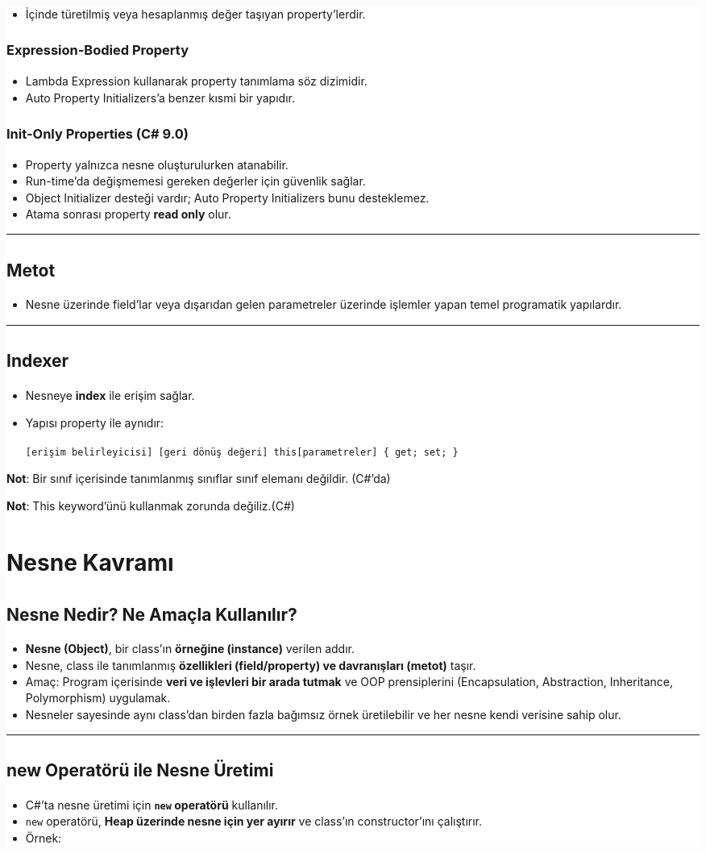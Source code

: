 - İçinde türetilmiş veya hesaplanmış değer taşıyan property’lerdir.

### Expression-Bodied Property

- Lambda Expression kullanarak property tanımlama söz dizimidir.
- Auto Property Initializers’a benzer kısmi bir yapıdır.

### Init-Only Properties (C# 9.0)

- Property yalnızca nesne oluşturulurken atanabilir.
- Run-time’da değişmemesi gereken değerler için güvenlik sağlar.
- Object Initializer desteği vardır; Auto Property Initializers bunu desteklemez.
- Atama sonrası property **read only** olur.

---

## Metot

- Nesne üzerinde field’lar veya dışarıdan gelen parametreler üzerinde işlemler yapan temel programatik yapılardır.

---

## Indexer

- Nesneye **index** ile erişim sağlar.
- Yapısı property ile aynıdır:
    
    `[erişim belirleyicisi] [geri dönüş değeri] this[parametreler] { get; set; }`
    

**Not**: Bir sınıf içerisinde tanımlanmış sınıflar sınıf elemanı değildir. (C#’da)

**Not**: This keyword’ünü kullanmak zorunda değiliz.(C#)

# Nesne Kavramı

## Nesne Nedir? Ne Amaçla Kullanılır?

- **Nesne (Object)**, bir class’ın **örneğine (instance)** verilen addır.
- Nesne, class ile tanımlanmış **özellikleri (field/property) ve davranışları (metot)** taşır.
- Amaç: Program içerisinde **veri ve işlevleri bir arada tutmak** ve OOP prensiplerini (Encapsulation, Abstraction, Inheritance, Polymorphism) uygulamak.
- Nesneler sayesinde aynı class’dan birden fazla bağımsız örnek üretilebilir ve her nesne kendi verisine sahip olur.

---

## new Operatörü ile Nesne Üretimi

- C#’ta nesne üretimi için **`new` operatörü** kullanılır.
- `new` operatörü, **Heap üzerinde nesne için yer ayırır** ve class’ın constructor’ını çalıştırır.
- Örnek:
    